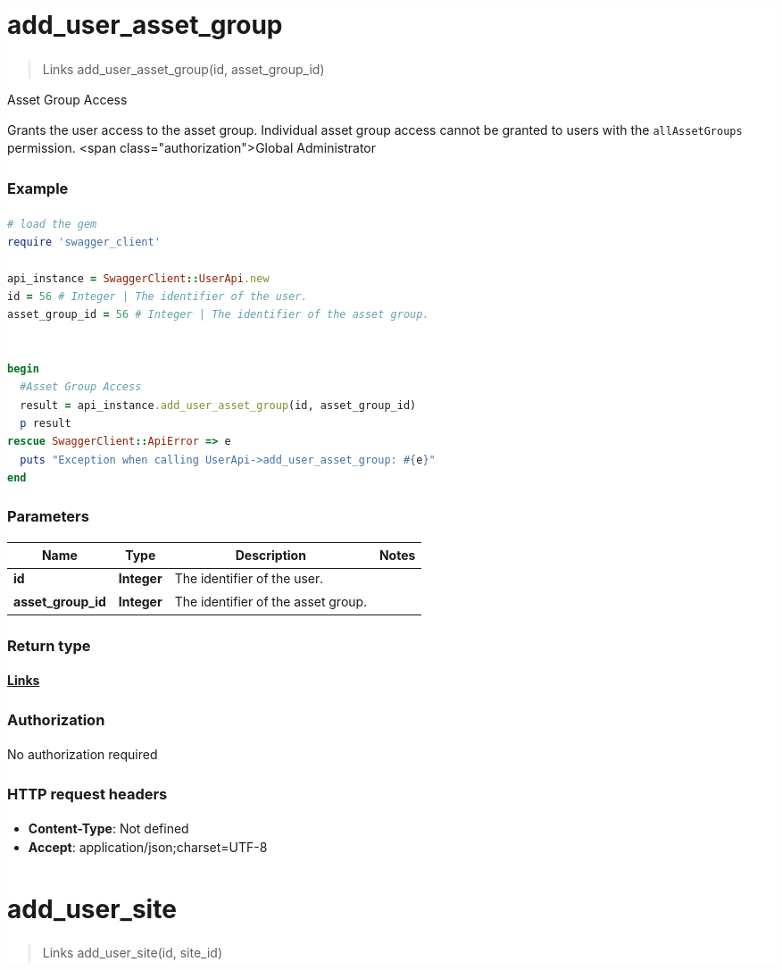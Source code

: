 # **add_user_asset_group**
> Links add_user_asset_group(id, asset_group_id)

Asset Group Access

Grants the user access to the asset group. Individual asset group access cannot be granted to users with the `allAssetGroups` permission. <span class=\"authorization\">Global Administrator</span>

### Example
```ruby
# load the gem
require 'swagger_client'

api_instance = SwaggerClient::UserApi.new
id = 56 # Integer | The identifier of the user.
asset_group_id = 56 # Integer | The identifier of the asset group.


begin
  #Asset Group Access
  result = api_instance.add_user_asset_group(id, asset_group_id)
  p result
rescue SwaggerClient::ApiError => e
  puts "Exception when calling UserApi->add_user_asset_group: #{e}"
end
```

### Parameters

Name | Type | Description  | Notes
------------- | ------------- | ------------- | -------------
 **id** | **Integer**| The identifier of the user. | 
 **asset_group_id** | **Integer**| The identifier of the asset group. | 

### Return type

[**Links**](Links.md)

### Authorization

No authorization required

### HTTP request headers

 - **Content-Type**: Not defined
 - **Accept**: application/json;charset=UTF-8



# **add_user_site**
> Links add_user_site(id, site_id)
